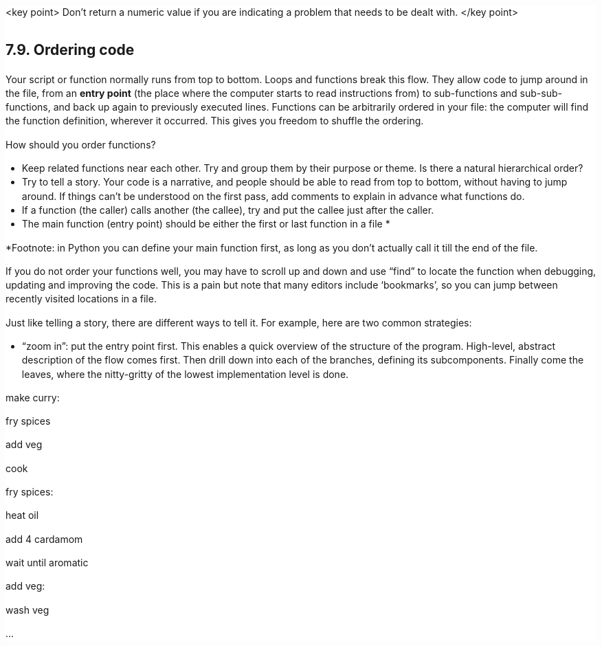 \<key point\> Don’t return a numeric value if you are indicating a problem that needs to be dealt with. \</key point\>

## 7.9. Ordering code

Your script or function normally runs from top to bottom. Loops and functions break this flow. They allow code to jump around in the file, from an **entry point** (the place where the computer starts to read instructions from) to sub-functions and sub-sub-functions, and back up again to previously executed lines. Functions can be arbitrarily ordered in your file: the computer will find the function definition, wherever it occurred. This gives you freedom to shuffle the ordering.

How should you order functions?

-   Keep related functions near each other. Try and group them by their purpose or theme. Is there a natural hierarchical order?
-   Try to tell a story. Your code is a narrative, and people should be able to read from top to bottom, without having to jump around. If things can’t be understood on the first pass, add comments to explain in advance what functions do.
-   If a function (the caller) calls another (the callee), try and put the callee just after the caller.
-   The main function (entry point) should be either the first or last function in a file \*

\*Footnote: in Python you can define your main function first, as long as you don’t actually call it till the end of the file.

If you do not order your functions well, you may have to scroll up and down and use “find” to locate the function when debugging, updating and improving the code. This is a pain but note that many editors include ‘bookmarks’, so you can jump between recently visited locations in a file.

Just like telling a story, there are different ways to tell it. For example, here are two common strategies:

-   “zoom in”: put the entry point first. This enables a quick overview of the structure of the program. High-level, abstract description of the flow comes first. Then drill down into each of the branches, defining its subcomponents. Finally come the leaves, where the nitty-gritty of the lowest implementation level is done.

make curry:

fry spices

add veg

cook

fry spices:

heat oil

add 4 cardamom

wait until aromatic

add veg:

wash veg

...
